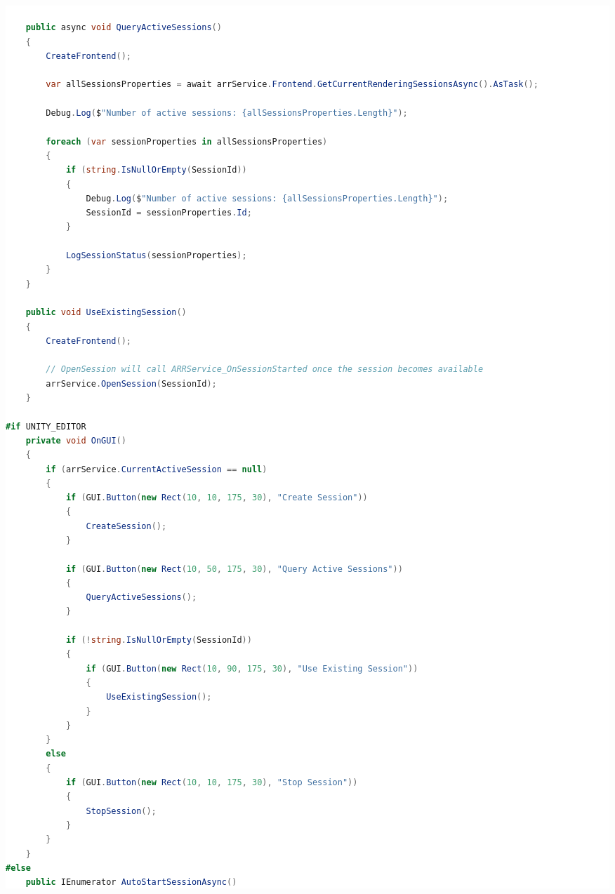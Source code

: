 ```csharp

    public async void QueryActiveSessions()
    {
        CreateFrontend();

        var allSessionsProperties = await arrService.Frontend.GetCurrentRenderingSessionsAsync().AsTask();

        Debug.Log($"Number of active sessions: {allSessionsProperties.Length}");

        foreach (var sessionProperties in allSessionsProperties)
        {
            if (string.IsNullOrEmpty(SessionId))
            {
                Debug.Log($"Number of active sessions: {allSessionsProperties.Length}");
                SessionId = sessionProperties.Id;
            }

            LogSessionStatus(sessionProperties);
        }
    }

    public void UseExistingSession()
    {
        CreateFrontend();

        // OpenSession will call ARRService_OnSessionStarted once the session becomes available
        arrService.OpenSession(SessionId);
    }

#if UNITY_EDITOR
    private void OnGUI()
    {
        if (arrService.CurrentActiveSession == null)
        {
            if (GUI.Button(new Rect(10, 10, 175, 30), "Create Session"))
            {
                CreateSession();
            }

            if (GUI.Button(new Rect(10, 50, 175, 30), "Query Active Sessions"))
            {
                QueryActiveSessions();
            }

            if (!string.IsNullOrEmpty(SessionId))
            {
                if (GUI.Button(new Rect(10, 90, 175, 30), "Use Existing Session"))
                {
                    UseExistingSession();
                }
            }
        }
        else
        {
            if (GUI.Button(new Rect(10, 10, 175, 30), "Stop Session"))
            {
                StopSession();
            }
        }
    }
#else
    public IEnumerator AutoStartSessionAsync()
```